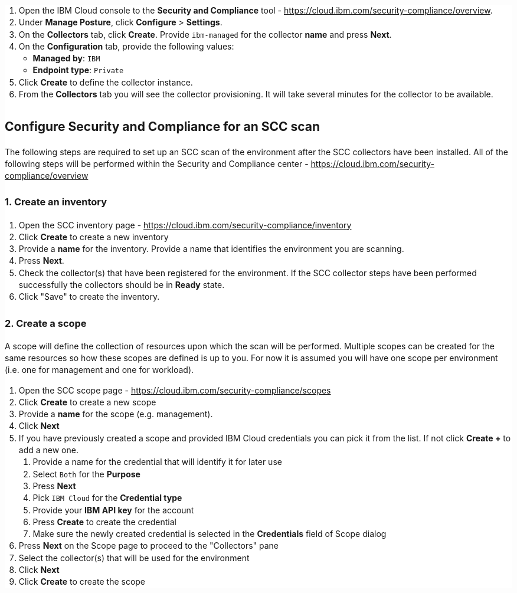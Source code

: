1. Open the IBM Cloud console to the **Security and Compliance** tool - https://cloud.ibm.com/security-compliance/overview.
2. Under **Manage Posture**, click **Configure** > **Settings**.
3. On the **Collectors** tab, click **Create**. Provide `ibm-managed` for the collector **name** and press **Next**.
4. On the **Configuration** tab, provide the following values:
   - **Managed by**: `IBM`
   - **Endpoint type**: `Private`
5. Click **Create** to define the collector instance.
6. From the **Collectors** tab you will see the collector provisioning. It will take several minutes for the collector to be available.

## Configure Security and Compliance for an SCC scan

The following steps are required to set up an SCC scan of the environment after the SCC collectors have been installed. All of the following steps will be performed within the Security and Compliance center - https://cloud.ibm.com/security-compliance/overview

### 1. Create an inventory

1. Open the SCC inventory page - https://cloud.ibm.com/security-compliance/inventory
2. Click **Create** to create a new inventory
3. Provide a **name** for the inventory. Provide a name that identifies the environment you are scanning.
4. Press **Next**.
5. Check the collector(s) that have been registered for the environment. If the SCC collector steps have been performed successfully the collectors should be in **Ready** state.
6. Click "Save" to create the inventory.

### 2. Create a scope

A scope will define the collection of resources upon which the scan will be performed. Multiple scopes can be created for the same resources so how these scopes are defined is up to you. For now it is assumed you will have one scope per environment (i.e. one for management and one for workload).

1. Open the SCC scope page - https://cloud.ibm.com/security-compliance/scopes
2. Click **Create** to create a new scope
3. Provide a **name** for the scope (e.g. management).
4. Click **Next**
5. If you have previously created a scope and provided IBM Cloud credentials you can pick it from the list. If not click **Create +** to add a new one.
   1. Provide a name for the credential that will identify it for later use
   2. Select `Both` for the **Purpose**
   3. Press **Next**
   4. Pick `IBM Cloud` for the **Credential type**
   5. Provide your **IBM API key** for the account
   6. Press **Create** to create the credential
   7. Make sure the newly created credential is selected in the **Credentials** field of Scope dialog
6. Press **Next** on the Scope page to proceed to the "Collectors" pane
7. Select the collector(s) that will be used for the environment
8. Click **Next**
9. Click **Create** to create the scope
